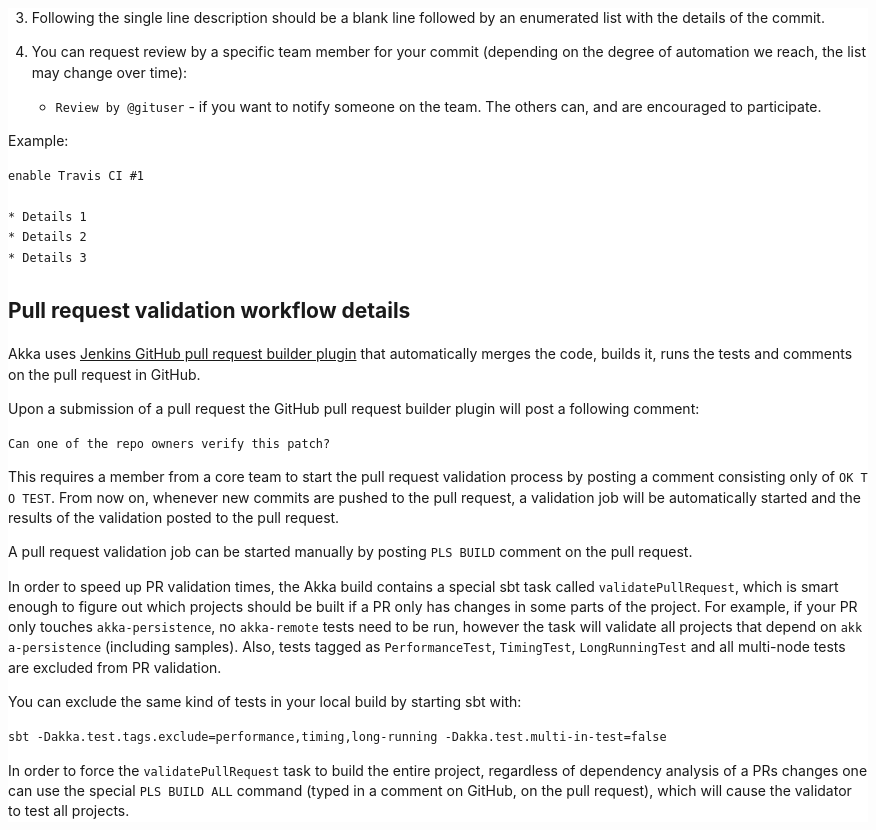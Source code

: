 3. Following the single line description should be a blank line followed by an enumerated list with the details of the commit.

4. You can request review by a specific team member  for your commit (depending on the degree of automation we reach, the list may change over time):
    * ``Review by @gituser`` - if you want to notify someone on the team. The others can, and are encouraged to participate.

Example:

    enable Travis CI #1

    * Details 1
    * Details 2
    * Details 3

## Pull request validation workflow details

Akka uses [Jenkins GitHub pull request builder plugin](https://wiki.jenkins-ci.org/display/JENKINS/GitHub+pull+request+builder+plugin)
that automatically merges the code, builds it, runs the tests and comments on the pull request in GitHub.

Upon a submission of a pull request the GitHub pull request builder plugin will post a following comment:

    Can one of the repo owners verify this patch?

This requires a member from a core team to start the pull request validation process by posting a comment consisting only of `OK TO TEST`.
From now on, whenever new commits are pushed to the pull request, a validation job will be automatically started and the results of the validation posted to the pull request.

A pull request validation job can be started manually by posting `PLS BUILD` comment on the pull request.

In order to speed up PR validation times, the Akka build contains a special sbt task called `validatePullRequest`,
which is smart enough to figure out which projects should be built if a PR only has changes in some parts of the project.
For example, if your PR only touches `akka-persistence`, no `akka-remote` tests need to be run, however the task
will validate all projects that depend on `akka-persistence` (including samples).
Also, tests tagged as `PerformanceTest`, `TimingTest`, `LongRunningTest` and all multi-node tests are excluded from PR validation.

You can exclude the same kind of tests in your local build by starting sbt with:

```
sbt -Dakka.test.tags.exclude=performance,timing,long-running -Dakka.test.multi-in-test=false
```

In order to force the `validatePullRequest` task to build the entire project, regardless of dependency analysis of a PRs
changes one can use the special `PLS BUILD ALL` command (typed in a comment on GitHub, on the pull request), which will cause
the validator to test all projects.
